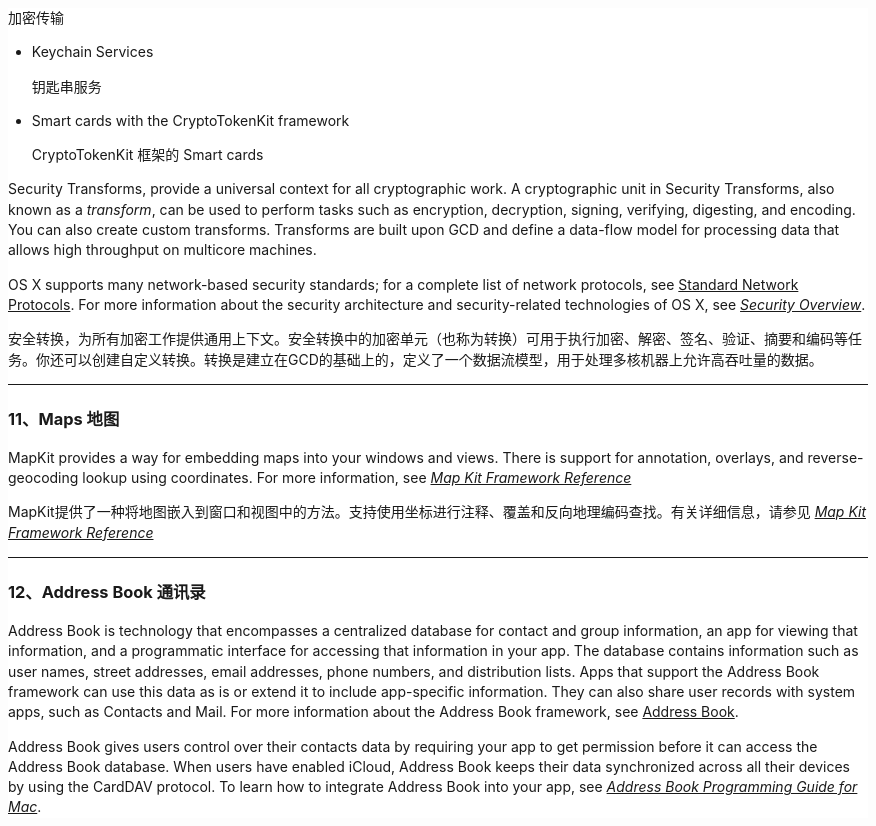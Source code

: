   加密传输

- Keychain Services

  钥匙串服务

- Smart cards with the CryptoTokenKit framework

  CryptoTokenKit 框架的 Smart cards 

  

Security Transforms, provide a universal context for all cryptographic work. A cryptographic unit in Security Transforms, also known as a *transform*, can be used to perform tasks such as encryption, decryption, signing, verifying, digesting, and encoding. You can also create custom transforms. Transforms are built upon GCD and define a data-flow model for processing data that allows high throughput on multicore machines. 

OS X supports many network-based security standards; for a complete list of network protocols, see [Standard Network Protocols](https://developer.apple.com/library/archive/documentation/MacOSX/Conceptual/OSX_Technology_Overview/SystemTechnology/SystemTechnology.html#//apple_ref/doc/uid/TP40001067-CH207-TPXREF117). For more information about the security architecture and security-related technologies of OS X, see *[Security Overview](https://developer.apple.com/library/archive/documentation/Security/Conceptual/Security_Overview/Introduction/Introduction.html#//apple_ref/doc/uid/TP30000976)*.

安全转换，为所有加密工作提供通用上下文。安全转换中的加密单元（也称为转换）可用于执行加密、解密、签名、验证、摘要和编码等任务。你还可以创建自定义转换。转换是建立在GCD的基础上的，定义了一个数据流模型，用于处理多核机器上允许高吞吐量的数据。





***
### 11、Maps 地图

MapKit provides a way for embedding maps into your windows and views. There is support for annotation, overlays, and reverse-geocoding lookup using coordinates. For more information, see *[Map Kit Framework Reference](https://developer.apple.com/documentation/mapkit)*

MapKit提供了一种将地图嵌入到窗口和视图中的方法。支持使用坐标进行注释、覆盖和反向地理编码查找。有关详细信息，请参见 *[Map Kit Framework Reference](https://developer.apple.com/documentation/mapkit)*

***
### 12、Address Book 通讯录

Address Book is technology that encompasses a centralized database for contact and group information, an app for viewing that information, and a programmatic interface for accessing that information in your app. The database contains information such as user names, street addresses, email addresses, phone numbers, and distribution lists. Apps that support the Address Book framework can use this data as is or extend it to include app-specific information. They can also share user records with system apps, such as Contacts and Mail. For more information about the Address Book framework, see [Address Book](https://developer.apple.com/library/archive/documentation/MacOSX/Conceptual/OSX_Technology_Overview/CoreServicesLayer/CoreServicesLayer.html#//apple_ref/doc/uid/TP40001067-CH270-TPXREF130).

Address Book gives users control over their contacts data by requiring your app to get permission before it can access the Address Book database. When users have enabled iCloud, Address Book keeps their data synchronized across all their devices by using the CardDAV protocol. To learn how to integrate Address Book into your app, see *[Address Book Programming Guide for Mac](https://developer.apple.com/library/archive/documentation/UserExperience/Conceptual/AddressBook/AddressBook.html#//apple_ref/doc/uid/10000117i)*.
